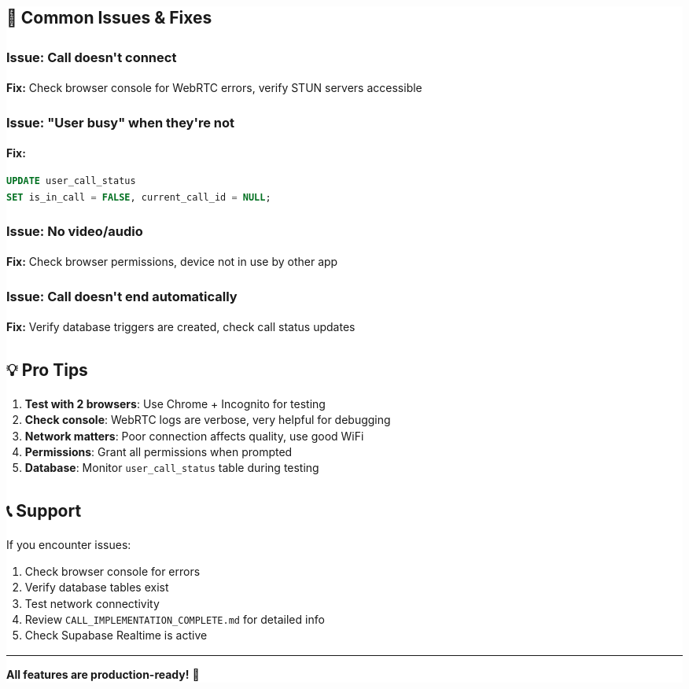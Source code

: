 ## 🚨 Common Issues & Fixes

### Issue: Call doesn't connect
**Fix:** Check browser console for WebRTC errors, verify STUN servers accessible

### Issue: "User busy" when they're not
**Fix:** 
```sql
UPDATE user_call_status 
SET is_in_call = FALSE, current_call_id = NULL;
```

### Issue: No video/audio
**Fix:** Check browser permissions, device not in use by other app

### Issue: Call doesn't end automatically
**Fix:** Verify database triggers are created, check call status updates

## 💡 Pro Tips

1. **Test with 2 browsers**: Use Chrome + Incognito for testing
2. **Check console**: WebRTC logs are verbose, very helpful for debugging
3. **Network matters**: Poor connection affects quality, use good WiFi
4. **Permissions**: Grant all permissions when prompted
5. **Database**: Monitor `user_call_status` table during testing

## 📞 Support

If you encounter issues:
1. Check browser console for errors
2. Verify database tables exist
3. Test network connectivity
4. Review `CALL_IMPLEMENTATION_COMPLETE.md` for detailed info
5. Check Supabase Realtime is active

---

**All features are production-ready!** 🚀
